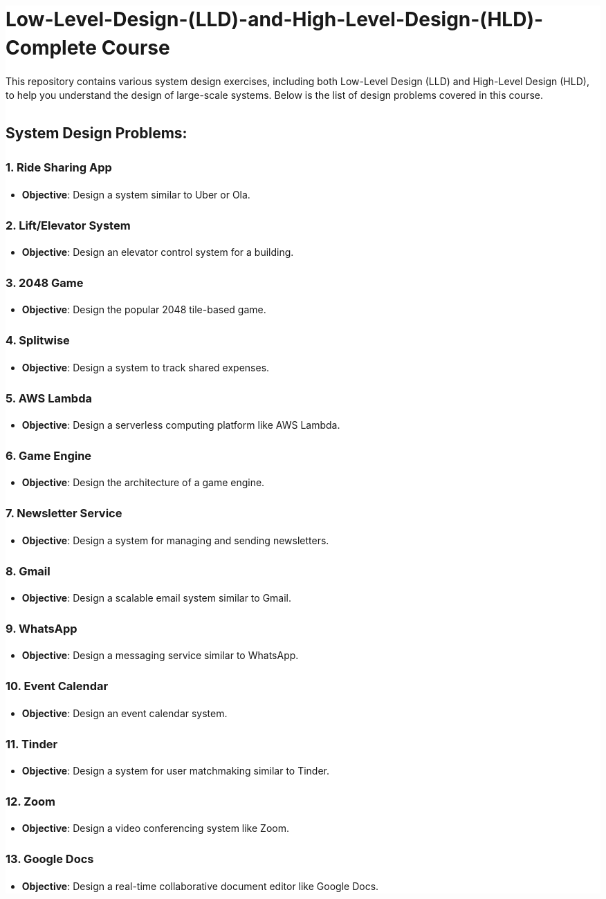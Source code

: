 # Low-Level-Design-(LLD)-and-High-Level-Design-(HLD)-Complete Course

This repository contains various system design exercises, including both Low-Level Design (LLD) and High-Level Design (HLD), to help you understand the design of large-scale systems. Below is the list of design problems covered in this course.

## System Design Problems:

### 1. Ride Sharing App
- **Objective**: Design a system similar to Uber or Ola.

### 2. Lift/Elevator System
- **Objective**: Design an elevator control system for a building.

### 3. 2048 Game
- **Objective**: Design the popular 2048 tile-based game.

### 4. Splitwise
- **Objective**: Design a system to track shared expenses.

### 5. AWS Lambda
- **Objective**: Design a serverless computing platform like AWS Lambda.

### 6. Game Engine
- **Objective**: Design the architecture of a game engine.

### 7. Newsletter Service
- **Objective**: Design a system for managing and sending newsletters.

### 8. Gmail
- **Objective**: Design a scalable email system similar to Gmail.

### 9. WhatsApp
- **Objective**: Design a messaging service similar to WhatsApp.

### 10. Event Calendar
- **Objective**: Design an event calendar system.

### 11. Tinder
- **Objective**: Design a system for user matchmaking similar to Tinder.

### 12. Zoom
- **Objective**: Design a video conferencing system like Zoom.

### 13. Google Docs
- **Objective**: Design a real-time collaborative document editor like Google Docs.
